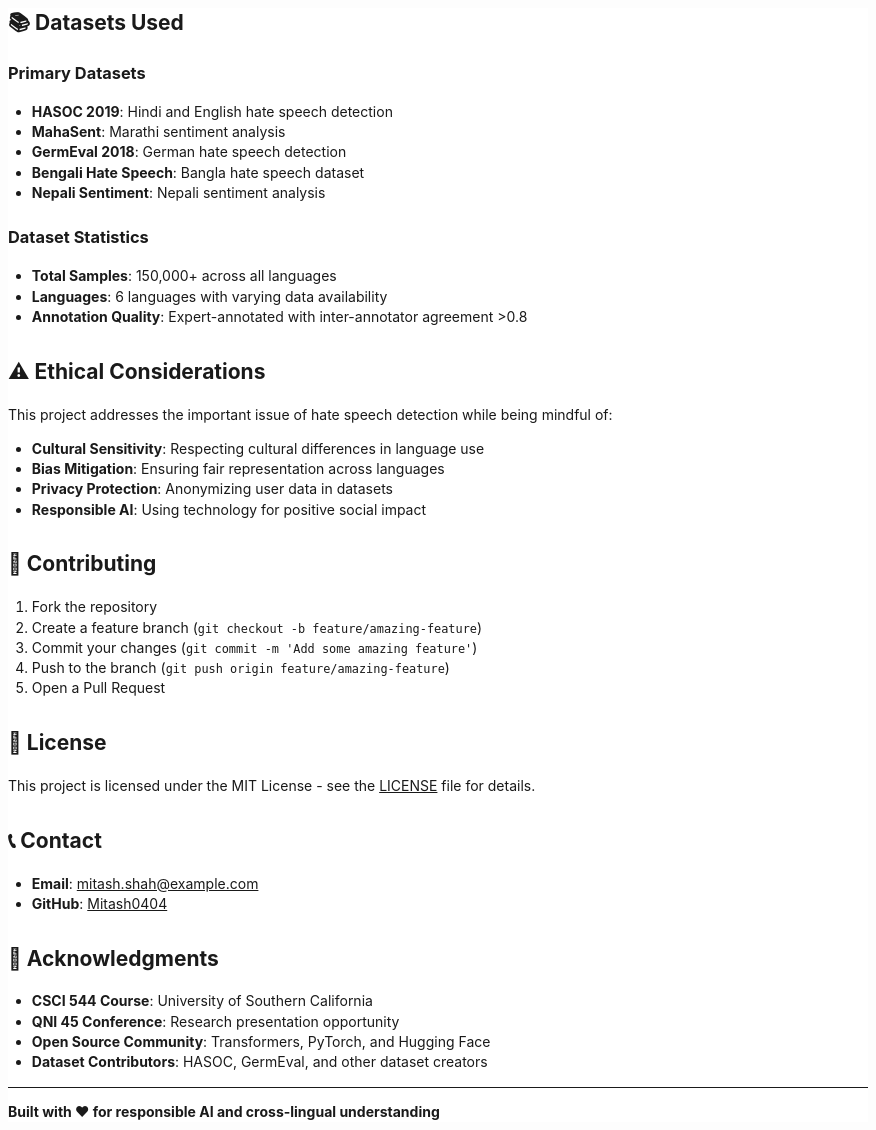 ## 📚 Datasets Used

### Primary Datasets
- **HASOC 2019**: Hindi and English hate speech detection
- **MahaSent**: Marathi sentiment analysis
- **GermEval 2018**: German hate speech detection
- **Bengali Hate Speech**: Bangla hate speech dataset
- **Nepali Sentiment**: Nepali sentiment analysis

### Dataset Statistics
- **Total Samples**: 150,000+ across all languages
- **Languages**: 6 languages with varying data availability
- **Annotation Quality**: Expert-annotated with inter-annotator agreement >0.8

## ⚠️ Ethical Considerations

This project addresses the important issue of hate speech detection while being mindful of:
- **Cultural Sensitivity**: Respecting cultural differences in language use
- **Bias Mitigation**: Ensuring fair representation across languages
- **Privacy Protection**: Anonymizing user data in datasets
- **Responsible AI**: Using technology for positive social impact

## 🤝 Contributing

1. Fork the repository
2. Create a feature branch (`git checkout -b feature/amazing-feature`)
3. Commit your changes (`git commit -m 'Add some amazing feature'`)
4. Push to the branch (`git push origin feature/amazing-feature`)
5. Open a Pull Request

## 📝 License

This project is licensed under the MIT License - see the [LICENSE](LICENSE) file for details.

## 📞 Contact

- **Email**: mitash.shah@example.com
- **GitHub**: [Mitash0404](https://github.com/Mitash0404)

## 🙏 Acknowledgments

- **CSCI 544 Course**: University of Southern California
- **QNI 45 Conference**: Research presentation opportunity
- **Open Source Community**: Transformers, PyTorch, and Hugging Face
- **Dataset Contributors**: HASOC, GermEval, and other dataset creators

---

**Built with ❤️ for responsible AI and cross-lingual understanding**
